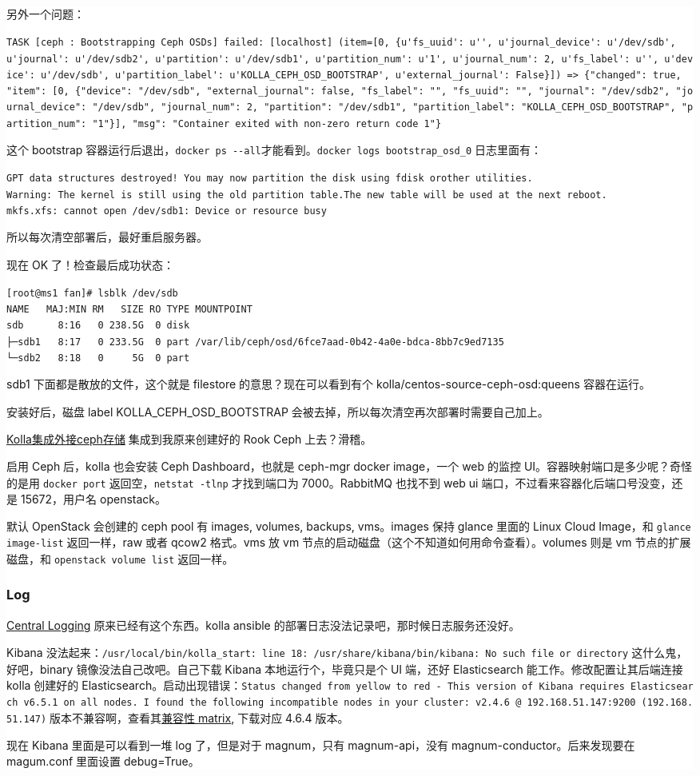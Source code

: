 另外一个问题：
```
TASK [ceph : Bootstrapping Ceph OSDs] failed: [localhost] (item=[0, {u'fs_uuid': u'', u'journal_device': u'/dev/sdb', u'journal': u'/dev/sdb2', u'partition': u'/dev/sdb1', u'partition_num': u'1', u'journal_num': 2, u'fs_label': u'', u'device': u'/dev/sdb', u'partition_label': u'KOLLA_CEPH_OSD_BOOTSTRAP', u'external_journal': False}]) => {"changed": true, "item": [0, {"device": "/dev/sdb", "external_journal": false, "fs_label": "", "fs_uuid": "", "journal": "/dev/sdb2", "journal_device": "/dev/sdb", "journal_num": 2, "partition": "/dev/sdb1", "partition_label": "KOLLA_CEPH_OSD_BOOTSTRAP", "partition_num": "1"}], "msg": "Container exited with non-zero return code 1"}
```
这个 bootstrap 容器运行后退出，`docker ps --all`才能看到。`docker logs bootstrap_osd_0` 日志里面有：
```
GPT data structures destroyed! You may now partition the disk using fdisk orother utilities.
Warning: The kernel is still using the old partition table.The new table will be used at the next reboot.
mkfs.xfs: cannot open /dev/sdb1: Device or resource busy
```
所以每次清空部署后，最好重启服务器。

现在 OK 了！检查最后成功状态：
```
[root@ms1 fan]# lsblk /dev/sdb
NAME   MAJ:MIN RM   SIZE RO TYPE MOUNTPOINT
sdb      8:16   0 238.5G  0 disk 
├─sdb1   8:17   0 233.5G  0 part /var/lib/ceph/osd/6fce7aad-0b42-4a0e-bdca-8bb7c9ed7135
└─sdb2   8:18   0     5G  0 part 
```
sdb1 下面都是散放的文件，这个就是 filestore 的意思？现在可以看到有个 kolla/centos-source-ceph-osd:queens 容器在运行。

安装好后，磁盘 label KOLLA_CEPH_OSD_BOOTSTRAP 会被去掉，所以每次清空再次部署时需要自己加上。

[Kolla集成外接ceph存储](https://blog.csdn.net/dylloveyou/article/details/79114741) 集成到我原来创建好的 Rook Ceph 上去？滑稽。

启用 Ceph 后，kolla 也会安装 Ceph Dashboard，也就是 ceph-mgr docker image，一个 web 的监控 UI。容器映射端口是多少呢？奇怪的是用 `docker port` 返回空，`netstat -tlnp` 才找到端口为 7000。RabbitMQ 也找不到 web ui 端口，不过看来容器化后端口号没变，还是 15672，用户名 openstack。

默认 OpenStack 会创建的 ceph pool 有 images, volumes, backups, vms。images 保持 glance 里面的 Linux Cloud Image，和 `glance image-list` 返回一样，raw 或者 qcow2 格式。vms 放 vm 节点的启动磁盘（这个不知道如何用命令查看）。volumes 则是 vm 节点的扩展磁盘，和 `openstack volume list` 返回一样。

### Log

[Central Logging](https://docs.openstack.org/kolla-ansible/latest/reference/logging-and-monitoring/central-logging-guide.html) 原来已经有这个东西。kolla ansible 的部署日志没法记录吧，那时候日志服务还没好。

Kibana 没法起来：`/usr/local/bin/kolla_start: line 18: /usr/share/kibana/bin/kibana: No such file or directory` 这什么鬼，好吧，binary 镜像没法自己改吧。自己下载 Kibana 本地运行个，毕竟只是个 UI 端，还好 Elasticsearch 能工作。修改配置让其后端连接 kolla 创建好的 Elasticsearch。启动出现错误：`Status changed from yellow to red - This version of Kibana requires Elasticsearch v6.5.1 on all nodes. I found the following incompatible nodes in your cluster: v2.4.6 @ 192.168.51.147:9200 (192.168.51.147)` 版本不兼容啊，查看其[兼容性 matrix](https://www.elastic.co/support/matrix#matrix_compatibility), 下载对应 4.6.4 版本。

现在 Kibana 里面是可以看到一堆 log 了，但是对于 magnum，只有 magnum-api，没有 magnum-conductor。后来发现要在 magum.conf 里面设置 debug=True。
